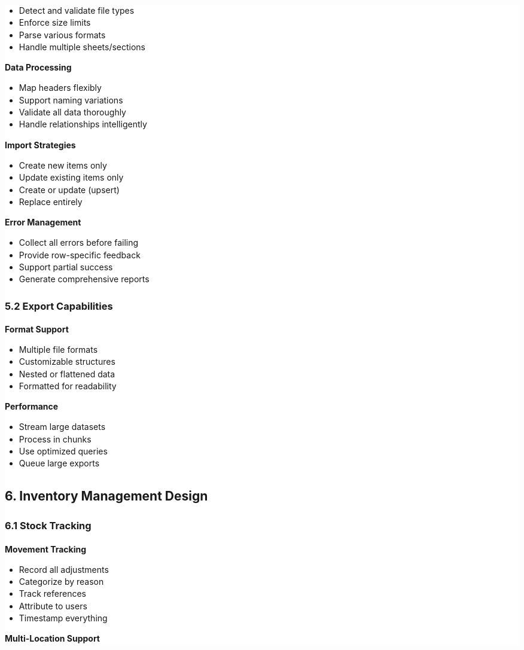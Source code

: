 - Detect and validate file types
- Enforce size limits
- Parse various formats
- Handle multiple sheets/sections

**Data Processing**

- Map headers flexibly
- Support naming variations
- Validate all data thoroughly
- Handle relationships intelligently

**Import Strategies**

- Create new items only
- Update existing items only
- Create or update (upsert)
- Replace entirely

**Error Management**

- Collect all errors before failing
- Provide row-specific feedback
- Support partial success
- Generate comprehensive reports

### 5.2 Export Capabilities

**Format Support**

- Multiple file formats
- Customizable structures
- Nested or flattened data
- Formatted for readability

**Performance**

- Stream large datasets
- Process in chunks
- Use optimized queries
- Queue large exports

## 6. Inventory Management Design

### 6.1 Stock Tracking

**Movement Tracking**

- Record all adjustments
- Categorize by reason
- Track references
- Attribute to users
- Timestamp everything

**Multi-Location Support**
